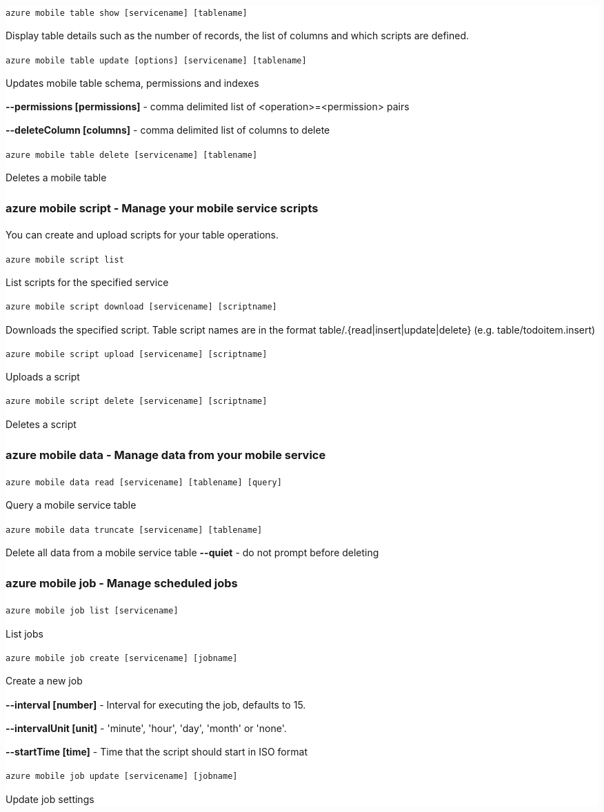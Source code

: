     azure mobile table show [servicename] [tablename]
Display table details such as the number of records, the list of columns and which scripts are defined.

    azure mobile table update [options] [servicename] [tablename] 
Updates mobile table schema, permissions and indexes

**--permissions [permissions]** - comma delimited list of &lt;operation&gt;=&lt;permission&gt; pairs

**--deleteColumn [columns]** - comma delimited list of columns to delete

    azure mobile table delete [servicename] [tablename]
Deletes a mobile table

### azure mobile script - Manage your mobile service scripts

You can create and upload scripts for your table operations.

    azure mobile script list
List scripts for the specified service

    azure mobile script download [servicename] [scriptname]
Downloads the specified script. Table script names are in the format table/.{read|insert|update|delete} (e.g. table/todoitem.insert)

    azure mobile script upload [servicename] [scriptname]
Uploads a script

    azure mobile script delete [servicename] [scriptname]
Deletes a script

### azure mobile data - Manage data from your mobile service

    azure mobile data read [servicename] [tablename] [query]
Query a mobile service table

    azure mobile data truncate [servicename] [tablename]
Delete all data from a mobile service table
**--quiet** - do not prompt before deleting

### azure mobile job - Manage scheduled jobs

    azure mobile job list [servicename]
List jobs

    azure mobile job create [servicename] [jobname]
Create a new job

**--interval [number]** - Interval for executing the job, defaults to 15.

**--intervalUnit [unit]** - 'minute', 'hour', 'day', 'month' or 'none'. 

**--startTime [time]** - Time that the script should start in ISO format

    azure mobile job update [servicename] [jobname]
Update job settings
